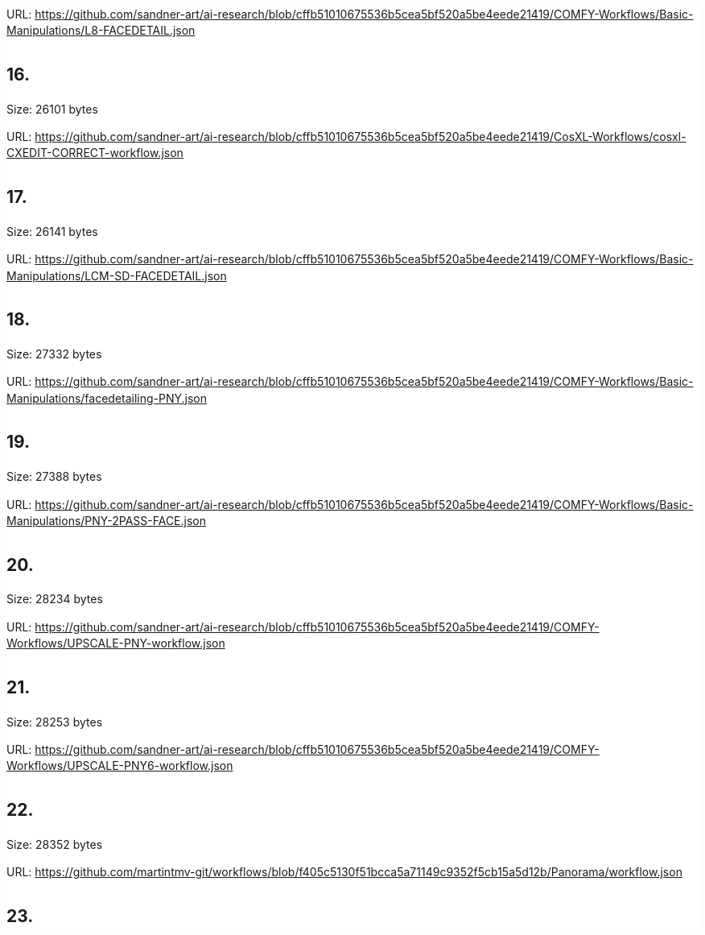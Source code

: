 URL: https://github.com/sandner-art/ai-research/blob/cffb51010675536b5cea5bf520a5be4eede21419/COMFY-Workflows/Basic-Manipulations/L8-FACEDETAIL.json

## 16. 

Size: 26101 bytes

URL: https://github.com/sandner-art/ai-research/blob/cffb51010675536b5cea5bf520a5be4eede21419/CosXL-Workflows/cosxl-CXEDIT-CORRECT-workflow.json

## 17. 

Size: 26141 bytes

URL: https://github.com/sandner-art/ai-research/blob/cffb51010675536b5cea5bf520a5be4eede21419/COMFY-Workflows/Basic-Manipulations/LCM-SD-FACEDETAIL.json

## 18. 

Size: 27332 bytes

URL: https://github.com/sandner-art/ai-research/blob/cffb51010675536b5cea5bf520a5be4eede21419/COMFY-Workflows/Basic-Manipulations/facedetailing-PNY.json

## 19. 

Size: 27388 bytes

URL: https://github.com/sandner-art/ai-research/blob/cffb51010675536b5cea5bf520a5be4eede21419/COMFY-Workflows/Basic-Manipulations/PNY-2PASS-FACE.json

## 20. 

Size: 28234 bytes

URL: https://github.com/sandner-art/ai-research/blob/cffb51010675536b5cea5bf520a5be4eede21419/COMFY-Workflows/UPSCALE-PNY-workflow.json

## 21. 

Size: 28253 bytes

URL: https://github.com/sandner-art/ai-research/blob/cffb51010675536b5cea5bf520a5be4eede21419/COMFY-Workflows/UPSCALE-PNY6-workflow.json

## 22. 

Size: 28352 bytes

URL: https://github.com/martintmv-git/workflows/blob/f405c5130f51bcca5a71149c9352f5cb15a5d12b/Panorama/workflow.json

## 23. 
